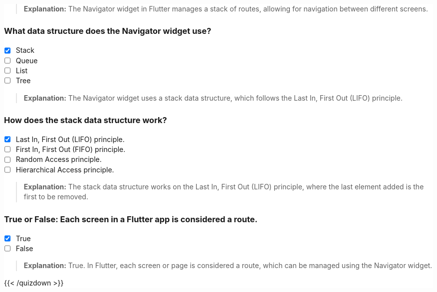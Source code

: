 > **Explanation:** The Navigator widget in Flutter manages a stack of routes, allowing for navigation between different screens.

### What data structure does the Navigator widget use?

- [x] Stack
- [ ] Queue
- [ ] List
- [ ] Tree

> **Explanation:** The Navigator widget uses a stack data structure, which follows the Last In, First Out (LIFO) principle.

### How does the stack data structure work?

- [x] Last In, First Out (LIFO) principle.
- [ ] First In, First Out (FIFO) principle.
- [ ] Random Access principle.
- [ ] Hierarchical Access principle.

> **Explanation:** The stack data structure works on the Last In, First Out (LIFO) principle, where the last element added is the first to be removed.

### True or False: Each screen in a Flutter app is considered a route.

- [x] True
- [ ] False

> **Explanation:** True. In Flutter, each screen or page is considered a route, which can be managed using the Navigator widget.

{{< /quizdown >}}

